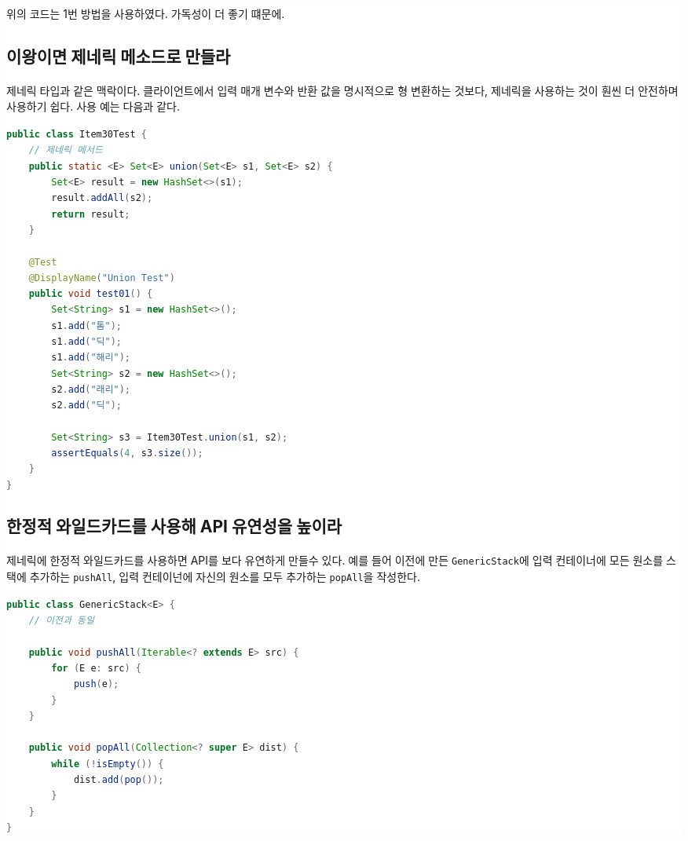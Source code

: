 위의 코드는 1번 방법을 사용하였다. 가독성이 더 좋기 떄문에.


## 이왕이면 제네릭 메소드로 만들라

제네릭 타입과 같은 맥락이다. 클라이언트에서 입력 매개 변수와 반환 값을 명시적으로 형 변환하는 것보다, 제네릭을 사용하는 것이 훤씬 더 안전하며 사용하기 쉽다. 사용 예는 다음과 같다.

```java
public class Item30Test {
    // 제네릭 메서드
    public static <E> Set<E> union(Set<E> s1, Set<E> s2) {
        Set<E> result = new HashSet<>(s1);
        result.addAll(s2);
        return result;
    }

    @Test
    @DisplayName("Union Test")
    public void test01() {
        Set<String> s1 = new HashSet<>();
        s1.add("톰");
        s1.add("딕");
        s1.add("해리");
        Set<String> s2 = new HashSet<>();
        s2.add("래리");
        s2.add("딕");

        Set<String> s3 = Item30Test.union(s1, s2);
        assertEquals(4, s3.size());
    }
}
```


## 한정적 와일드카드를 사용해 API 유연성을 높이라

제네릭에 한정적 와일드카드를 사용하면 API를 보다 유연하게 만들수 있다. 예를 들어 이전에 만든 `GenericStack`에 입력 컨테이너에 모든 원소를 스택에 추가하는 `pushAll`, 입력 컨테이넌에 자신의 원소를 모두 추가하는 `popAll`을 작성한다.

```java
public class GenericStack<E> {
    // 이전과 동일

    public void pushAll(Iterable<? extends E> src) {
        for (E e: src) {
            push(e);
        }
    }

    public void popAll(Collection<? super E> dist) {
        while (!isEmpty()) {
            dist.add(pop());
        }
    }
}
```
